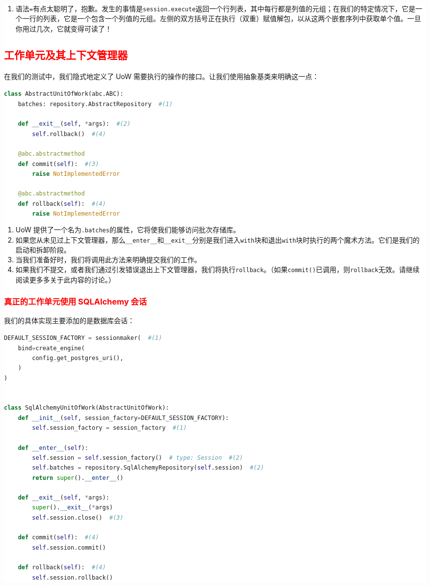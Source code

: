 1. 语法`=`有点太聪明了，抱歉。发生的事情是`session.execute`返回一个行列表，其中每行都是列值的元组；在我们的特定情况下，它是一个一行的列表，它是一个包含一个列值的元组。左侧的双方括号正在执行（双重）赋值解包，以从这两个嵌套序列中获取单个值。一旦你用过几次，它就变得可读了！


## <font color='red'>工作单元及其上下文管理器</font>

在我们的测试中，我们隐式地定义了 UoW 需要执行的操作的接口。让我们使用抽象基类来明确这一点：

```py title='抽象 UoW 上下文管理器 (src/allocation/service_layer/unit_of_work.py）'
class AbstractUnitOfWork(abc.ABC):
    batches: repository.AbstractRepository  #(1)

    def __exit__(self, *args):  #(2)
        self.rollback()  #(4)

    @abc.abstractmethod
    def commit(self):  #(3)
        raise NotImplementedError

    @abc.abstractmethod
    def rollback(self):  #(4)
        raise NotImplementedError
```

1. UoW 提供了一个名为`.batches`的属性，它将使我们能够访问批次存储库。
2. 如果您从未见过上下文管理器，那么`__enter__`和`__exit__`分别是我们进入`with`块和退出`with`块时执行的两个魔术方法。它们是我们的启动和拆卸阶段。
3. 当我们准备好时，我们将调用此方法来明确提交我们的工作。
4. 如果我们不提交，或者我们通过引发错误退出上下文管理器，我们将执行`rollback`。（如果`commit()`已调用，则`rollback`无效。请继续阅读更多多关于此内容的讨论。）


### <font color='red'>真正的工作单元使用 SQLAlchemy 会话</font>

我们的具体实现主要添加的是数据库会话：

```py title='真正的 SQLAlchemy UoW (src/allocation/service_layer/unit_of_work.py）'
DEFAULT_SESSION_FACTORY = sessionmaker(  #(1)
    bind=create_engine(
        config.get_postgres_uri(),
    )
)


class SqlAlchemyUnitOfWork(AbstractUnitOfWork):
    def __init__(self, session_factory=DEFAULT_SESSION_FACTORY):
        self.session_factory = session_factory  #(1)

    def __enter__(self):
        self.session = self.session_factory()  # type: Session  #(2)
        self.batches = repository.SqlAlchemyRepository(self.session)  #(2)
        return super().__enter__()

    def __exit__(self, *args):
        super().__exit__(*args)
        self.session.close()  #(3)

    def commit(self):  #(4)
        self.session.commit()

    def rollback(self):  #(4)
        self.session.rollback()
```
